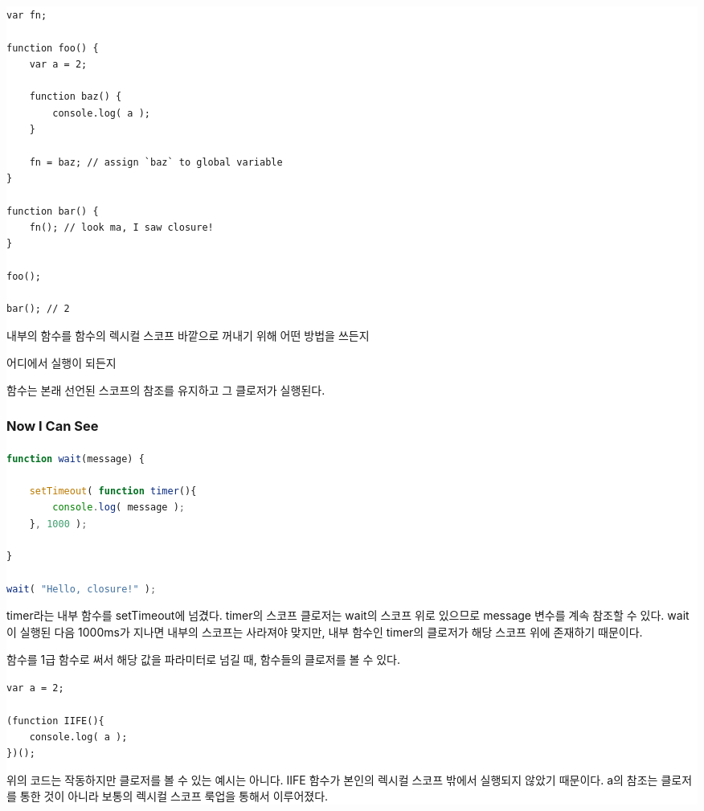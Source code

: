 ```JS
var fn;

function foo() {
	var a = 2;

	function baz() {
		console.log( a );
	}

	fn = baz; // assign `baz` to global variable
}

function bar() {
	fn(); // look ma, I saw closure!
}

foo();

bar(); // 2
```

내부의 함수를 함수의 렉시컬 스코프 바깥으로 꺼내기 위해 어떤 방법을 쓰든지

어디에서 실행이 되든지

함수는 본래 선언된 스코프의 참조를 유지하고 그 클로저가 실행된다.

### Now I Can See

```js
function wait(message) {

	setTimeout( function timer(){
		console.log( message );
	}, 1000 );

}

wait( "Hello, closure!" );
```

timer라는 내부 함수를 setTimeout에 넘겼다. timer의 스코프 클로저는 wait의 스코프 위로 있으므로 message 변수를 계속 참조할 수 있다. wait이 실행된 다음 1000ms가 지나면 내부의 스코프는 사라져야 맞지만, 내부 함수인 timer의 클로저가 해당 스코프 위에 존재하기 때문이다.

함수를 1급 함수로 써서 해당 값을 파라미터로 넘길 때, 함수들의 클로저를 볼 수 있다.

```JS
var a = 2;

(function IIFE(){
	console.log( a );
})();
```

위의 코드는 작동하지만 클로저를 볼 수 있는 예시는 아니다. IIFE 함수가 본인의 렉시컬 스코프 밖에서 실행되지 않았기 때문이다. a의 참조는 클로저를 통한 것이 아니라 보통의 렉시컬 스코프 룩업을 통해서 이루어졌다.
